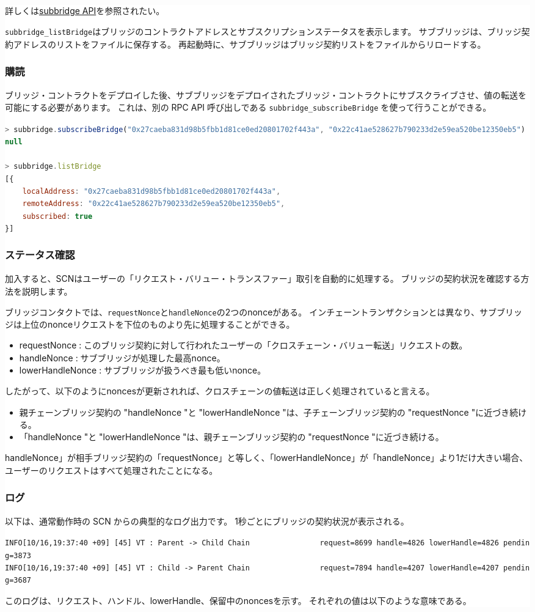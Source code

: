 詳しくは[subbridge API](../../..references/json-rpc/subbridge/deploy-bridge)を参照されたい。

`subbridge_listBridge`はブリッジのコントラクトアドレスとサブスクリプションステータスを表示します。
サブブリッジは、ブリッジ契約アドレスのリストをファイルに保存する。 再起動時に、サブブリッジはブリッジ契約リストをファイルからリロードする。

### 購読<a id="subscribing"></a>

ブリッジ・コントラクトをデプロイした後、サブブリッジをデプロイされたブリッジ・コントラクトにサブスクライブさせ、値の転送を可能にする必要があります。 これは、別の RPC API 呼び出しである `subbridge_subscribeBridge` を使って行うことができる。

```javascript
> subbridge.subscribeBridge("0x27caeba831d98b5fbb1d81ce0ed20801702f443a", "0x22c41ae528627b790233d2e59ea520be12350eb5")
null

> subbridge.listBridge
[{
    localAddress: "0x27caeba831d98b5fbb1d81ce0ed20801702f443a",
    remoteAddress: "0x22c41ae528627b790233d2e59ea520be12350eb5",
    subscribed: true
}]
```

### ステータス確認<a id="checking-status"></a>

加入すると、SCNはユーザーの「リクエスト・バリュー・トランスファー」取引を自動的に処理する。
ブリッジの契約状況を確認する方法を説明します。

ブリッジコンタクトでは、`requestNonce`と`handleNonce`の2つのnonceがある。
インチェーントランザクションとは異なり、サブブリッジは上位のnonceリクエストを下位のものより先に処理することができる。

- requestNonce : このブリッジ契約に対して行われたユーザーの「クロスチェーン・バリュー転送」リクエストの数。
- handleNonce : サブブリッジが処理した最高nonce。
- lowerHandleNonce : サブブリッジが扱うべき最も低いnonce。

したがって、以下のようにnoncesが更新されれば、クロスチェーンの値転送は正しく処理されていると言える。

- 親チェーンブリッジ契約の "handleNonce "と "lowerHandleNonce "は、子チェーンブリッジ契約の "requestNonce "に近づき続ける。
- 「handleNonce "と "lowerHandleNonce "は、親チェーンブリッジ契約の "requestNonce "に近づき続ける。

handleNonce」が相手ブリッジ契約の「requestNonce」と等しく、「lowerHandleNonce」が「handleNonce」より1だけ大きい場合、ユーザーのリクエストはすべて処理されたことになる。

### ログ<a id="log"></a>

以下は、通常動作時の SCN からの典型的なログ出力です。
1秒ごとにブリッジの契約状況が表示される。

```
INFO[10/16,19:37:40 +09] [45] VT : Parent -> Child Chain                request=8699 handle=4826 lowerHandle=4826 pending=3873
INFO[10/16,19:37:40 +09] [45] VT : Child -> Parent Chain                request=7894 handle=4207 lowerHandle=4207 pending=3687
```

このログは、リクエスト、ハンドル、lowerHandle、保留中のnoncesを示す。
それぞれの値は以下のような意味である。
